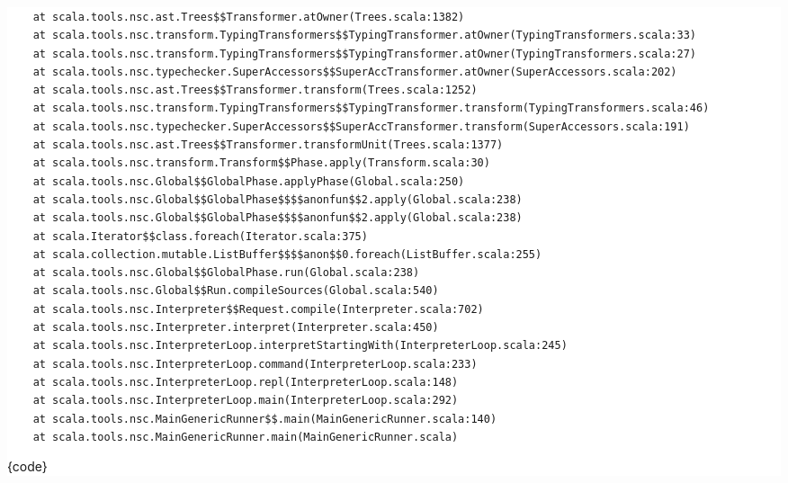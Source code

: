         at scala.tools.nsc.ast.Trees$$Transformer.atOwner(Trees.scala:1382)
        at scala.tools.nsc.transform.TypingTransformers$$TypingTransformer.atOwner(TypingTransformers.scala:33)
        at scala.tools.nsc.transform.TypingTransformers$$TypingTransformer.atOwner(TypingTransformers.scala:27)
        at scala.tools.nsc.typechecker.SuperAccessors$$SuperAccTransformer.atOwner(SuperAccessors.scala:202)
        at scala.tools.nsc.ast.Trees$$Transformer.transform(Trees.scala:1252)
        at scala.tools.nsc.transform.TypingTransformers$$TypingTransformer.transform(TypingTransformers.scala:46)
        at scala.tools.nsc.typechecker.SuperAccessors$$SuperAccTransformer.transform(SuperAccessors.scala:191)
        at scala.tools.nsc.ast.Trees$$Transformer.transformUnit(Trees.scala:1377)
        at scala.tools.nsc.transform.Transform$$Phase.apply(Transform.scala:30)
        at scala.tools.nsc.Global$$GlobalPhase.applyPhase(Global.scala:250)
        at scala.tools.nsc.Global$$GlobalPhase$$$$anonfun$$2.apply(Global.scala:238)
        at scala.tools.nsc.Global$$GlobalPhase$$$$anonfun$$2.apply(Global.scala:238)
        at scala.Iterator$$class.foreach(Iterator.scala:375)
        at scala.collection.mutable.ListBuffer$$$$anon$$0.foreach(ListBuffer.scala:255)
        at scala.tools.nsc.Global$$GlobalPhase.run(Global.scala:238)
        at scala.tools.nsc.Global$$Run.compileSources(Global.scala:540)
        at scala.tools.nsc.Interpreter$$Request.compile(Interpreter.scala:702)
        at scala.tools.nsc.Interpreter.interpret(Interpreter.scala:450)
        at scala.tools.nsc.InterpreterLoop.interpretStartingWith(InterpreterLoop.scala:245)
        at scala.tools.nsc.InterpreterLoop.command(InterpreterLoop.scala:233)
        at scala.tools.nsc.InterpreterLoop.repl(InterpreterLoop.scala:148)
        at scala.tools.nsc.InterpreterLoop.main(InterpreterLoop.scala:292)
        at scala.tools.nsc.MainGenericRunner$$.main(MainGenericRunner.scala:140)
        at scala.tools.nsc.MainGenericRunner.main(MainGenericRunner.scala)
{code}

